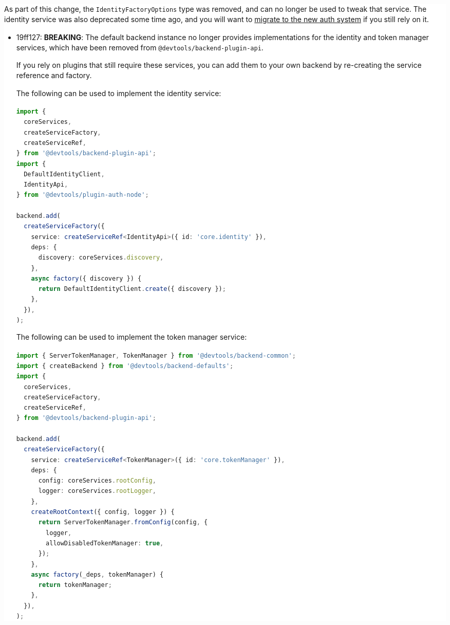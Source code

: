   As part of this change, the `IdentityFactoryOptions` type was removed, and can no longer be used to tweak that service. The identity service was also deprecated some time ago, and you will want to [migrate to the new auth system](https://devtools.khulnasoft.com/docs/tutorials/auth-service-migration) if you still rely on it.

- 19ff127: **BREAKING**: The default backend instance no longer provides implementations for the identity and token manager services, which have been removed from `@devtools/backend-plugin-api`.

  If you rely on plugins that still require these services, you can add them to your own backend by re-creating the service reference and factory.

  The following can be used to implement the identity service:

  ```ts
  import {
    coreServices,
    createServiceFactory,
    createServiceRef,
  } from '@devtools/backend-plugin-api';
  import {
    DefaultIdentityClient,
    IdentityApi,
  } from '@devtools/plugin-auth-node';

  backend.add(
    createServiceFactory({
      service: createServiceRef<IdentityApi>({ id: 'core.identity' }),
      deps: {
        discovery: coreServices.discovery,
      },
      async factory({ discovery }) {
        return DefaultIdentityClient.create({ discovery });
      },
    }),
  );
  ```

  The following can be used to implement the token manager service:

  ```ts
  import { ServerTokenManager, TokenManager } from '@devtools/backend-common';
  import { createBackend } from '@devtools/backend-defaults';
  import {
    coreServices,
    createServiceFactory,
    createServiceRef,
  } from '@devtools/backend-plugin-api';

  backend.add(
    createServiceFactory({
      service: createServiceRef<TokenManager>({ id: 'core.tokenManager' }),
      deps: {
        config: coreServices.rootConfig,
        logger: coreServices.rootLogger,
      },
      createRootContext({ config, logger }) {
        return ServerTokenManager.fromConfig(config, {
          logger,
          allowDisabledTokenManager: true,
        });
      },
      async factory(_deps, tokenManager) {
        return tokenManager;
      },
    }),
  );
  ```